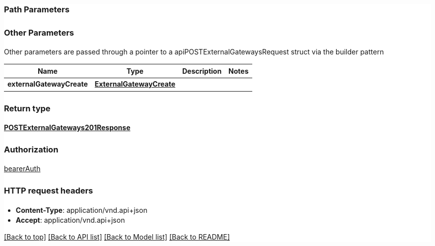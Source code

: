 ### Path Parameters



### Other Parameters

Other parameters are passed through a pointer to a apiPOSTExternalGatewaysRequest struct via the builder pattern


Name | Type | Description  | Notes
------------- | ------------- | ------------- | -------------
 **externalGatewayCreate** | [**ExternalGatewayCreate**](ExternalGatewayCreate.md) |  | 

### Return type

[**POSTExternalGateways201Response**](POSTExternalGateways201Response.md)

### Authorization

[bearerAuth](../README.md#bearerAuth)

### HTTP request headers

- **Content-Type**: application/vnd.api+json
- **Accept**: application/vnd.api+json

[[Back to top]](#) [[Back to API list]](../README.md#documentation-for-api-endpoints)
[[Back to Model list]](../README.md#documentation-for-models)
[[Back to README]](../README.md)

